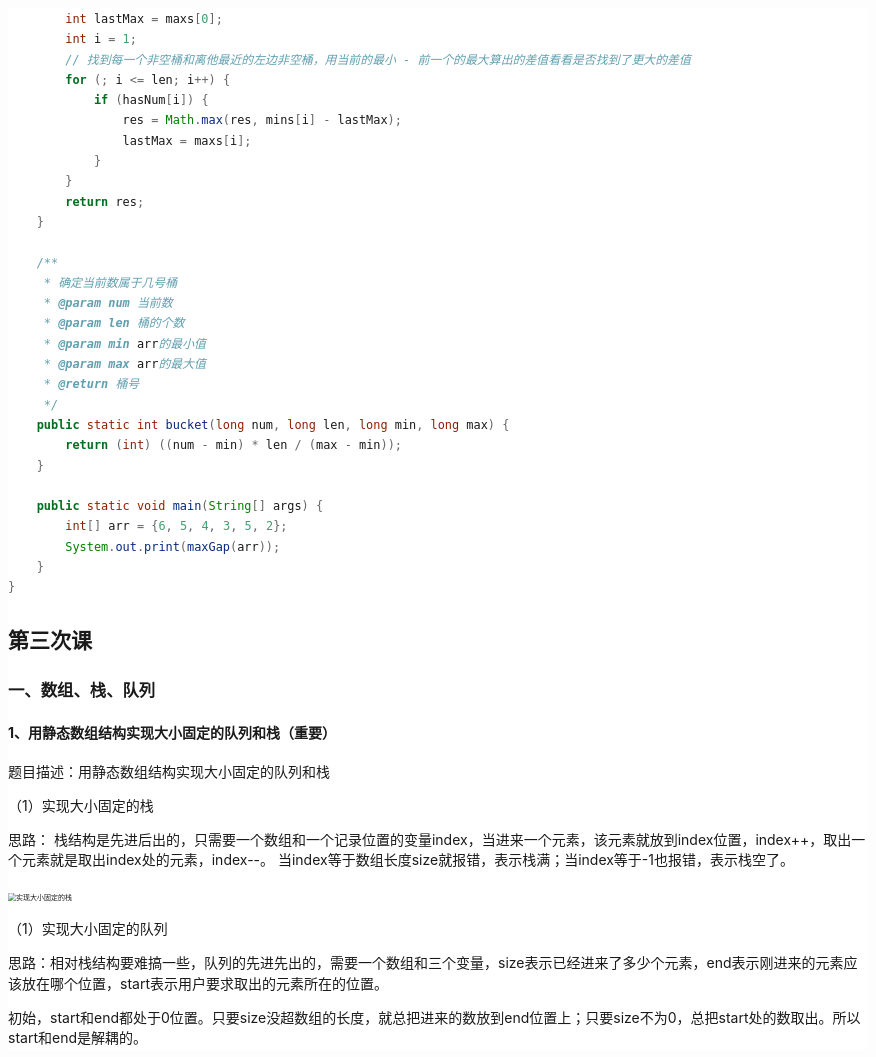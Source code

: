 ```java
        int lastMax = maxs[0];
        int i = 1;
        // 找到每一个非空桶和离他最近的左边非空桶，用当前的最小 - 前一个的最大算出的差值看看是否找到了更大的差值
        for (; i <= len; i++) {
            if (hasNum[i]) {
                res = Math.max(res, mins[i] - lastMax);
                lastMax = maxs[i];
            }
        }
        return res;
    }

    /**
     * 确定当前数属于几号桶
     * @param num 当前数
     * @param len 桶的个数
     * @param min arr的最小值
     * @param max arr的最大值
     * @return 桶号
     */
    public static int bucket(long num, long len, long min, long max) {
        return (int) ((num - min) * len / (max - min));
    }

    public static void main(String[] args) {
        int[] arr = {6, 5, 4, 3, 5, 2};
        System.out.print(maxGap(arr));
    }
}
```



## 第三次课

### 一、数组、栈、队列

#### 1、用静态数组结构实现大小固定的队列和栈（重要）

题目描述：用静态数组结构实现大小固定的队列和栈

（1）实现大小固定的栈

思路： 栈结构是先进后出的，只需要一个数组和一个记录位置的变量index，当进来一个元素，该元素就放到index位置，index++，取出一个元素就是取出index处的元素，index--。 当index等于数组长度size就报错，表示栈满；当index等于-1也报错，表示栈空了。

<img src="/img/实现大小固定的栈.png" alt="实现大小固定的栈" style="zoom:50%;" />

（1）实现大小固定的队列

思路：相对栈结构要难搞一些，队列的先进先出的，需要一个数组和三个变量，size表示已经进来了多少个元素，end表示刚进来的元素应该放在哪个位置，start表示用户要求取出的元素所在的位置。

​			初始，start和end都处于0位置。只要size没超数组的长度，就总把进来的数放到end位置上；只要size不为0，总把start处的数取出。所以start和end是解耦的。
